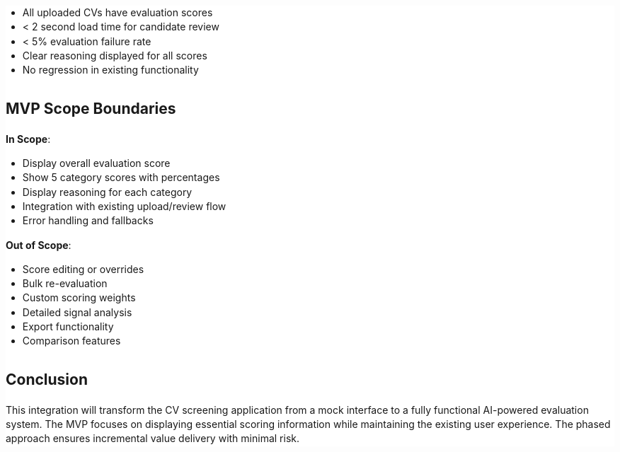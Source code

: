 - All uploaded CVs have evaluation scores
- < 2 second load time for candidate review
- < 5% evaluation failure rate
- Clear reasoning displayed for all scores
- No regression in existing functionality

## MVP Scope Boundaries

**In Scope**:

- Display overall evaluation score
- Show 5 category scores with percentages
- Display reasoning for each category
- Integration with existing upload/review flow
- Error handling and fallbacks

**Out of Scope**:

- Score editing or overrides
- Bulk re-evaluation
- Custom scoring weights
- Detailed signal analysis
- Export functionality
- Comparison features

## Conclusion

This integration will transform the CV screening application from a mock interface to a fully functional AI-powered evaluation system. The MVP focuses on displaying essential scoring information while maintaining the existing user experience. The phased approach ensures incremental value delivery with minimal risk.
